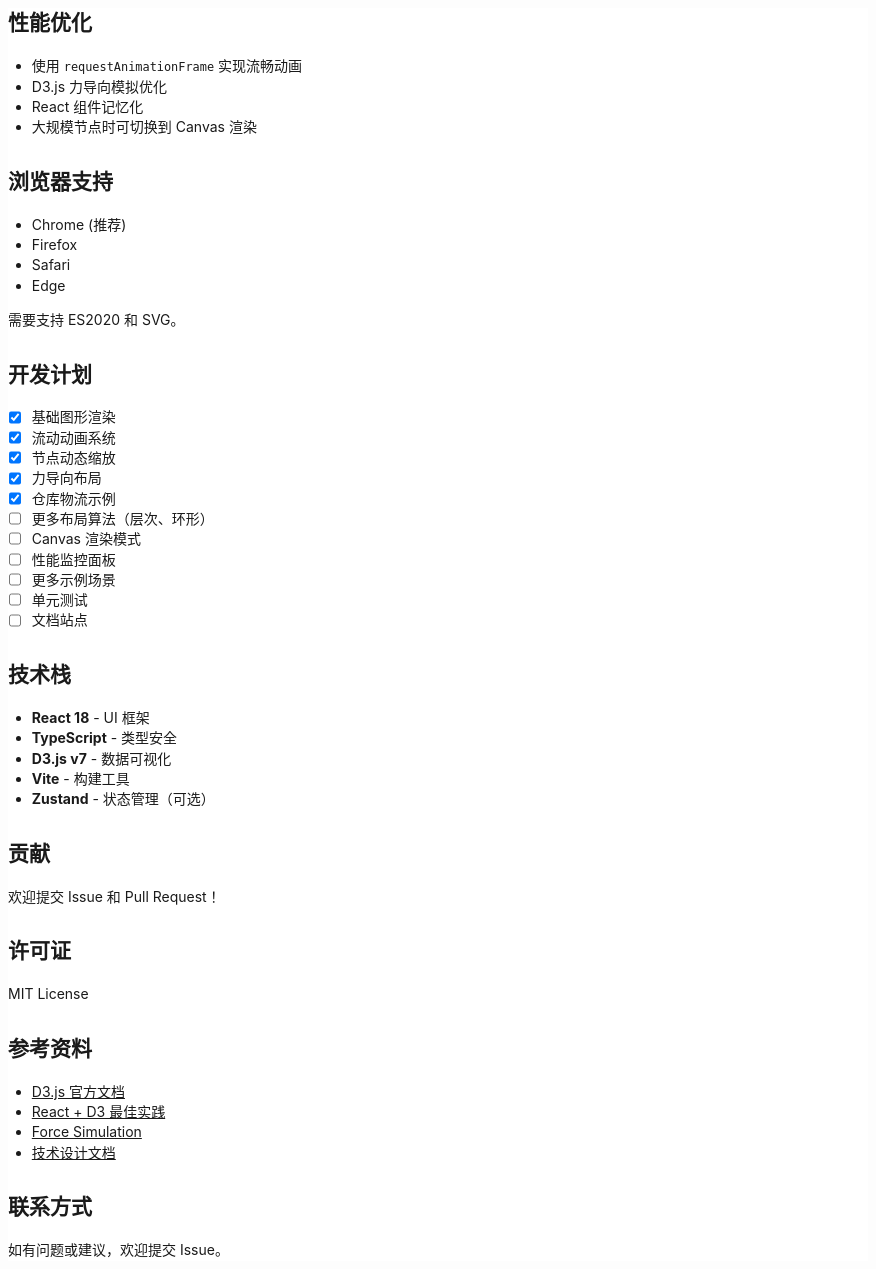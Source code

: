 ## 性能优化

- 使用 `requestAnimationFrame` 实现流畅动画
- D3.js 力导向模拟优化
- React 组件记忆化
- 大规模节点时可切换到 Canvas 渲染

## 浏览器支持

- Chrome (推荐)
- Firefox
- Safari
- Edge

需要支持 ES2020 和 SVG。

## 开发计划

- [x] 基础图形渲染
- [x] 流动动画系统
- [x] 节点动态缩放
- [x] 力导向布局
- [x] 仓库物流示例
- [ ] 更多布局算法（层次、环形）
- [ ] Canvas 渲染模式
- [ ] 性能监控面板
- [ ] 更多示例场景
- [ ] 单元测试
- [ ] 文档站点

## 技术栈

- **React 18** - UI 框架
- **TypeScript** - 类型安全
- **D3.js v7** - 数据可视化
- **Vite** - 构建工具
- **Zustand** - 状态管理（可选）

## 贡献

欢迎提交 Issue 和 Pull Request！

## 许可证

MIT License

## 参考资料

- [D3.js 官方文档](https://d3js.org/)
- [React + D3 最佳实践](https://2019.wattenberger.com/blog/react-and-d3)
- [Force Simulation](https://github.com/d3/d3-force)
- [技术设计文档](./TECHNICAL_DESIGN.md)

## 联系方式

如有问题或建议，欢迎提交 Issue。
